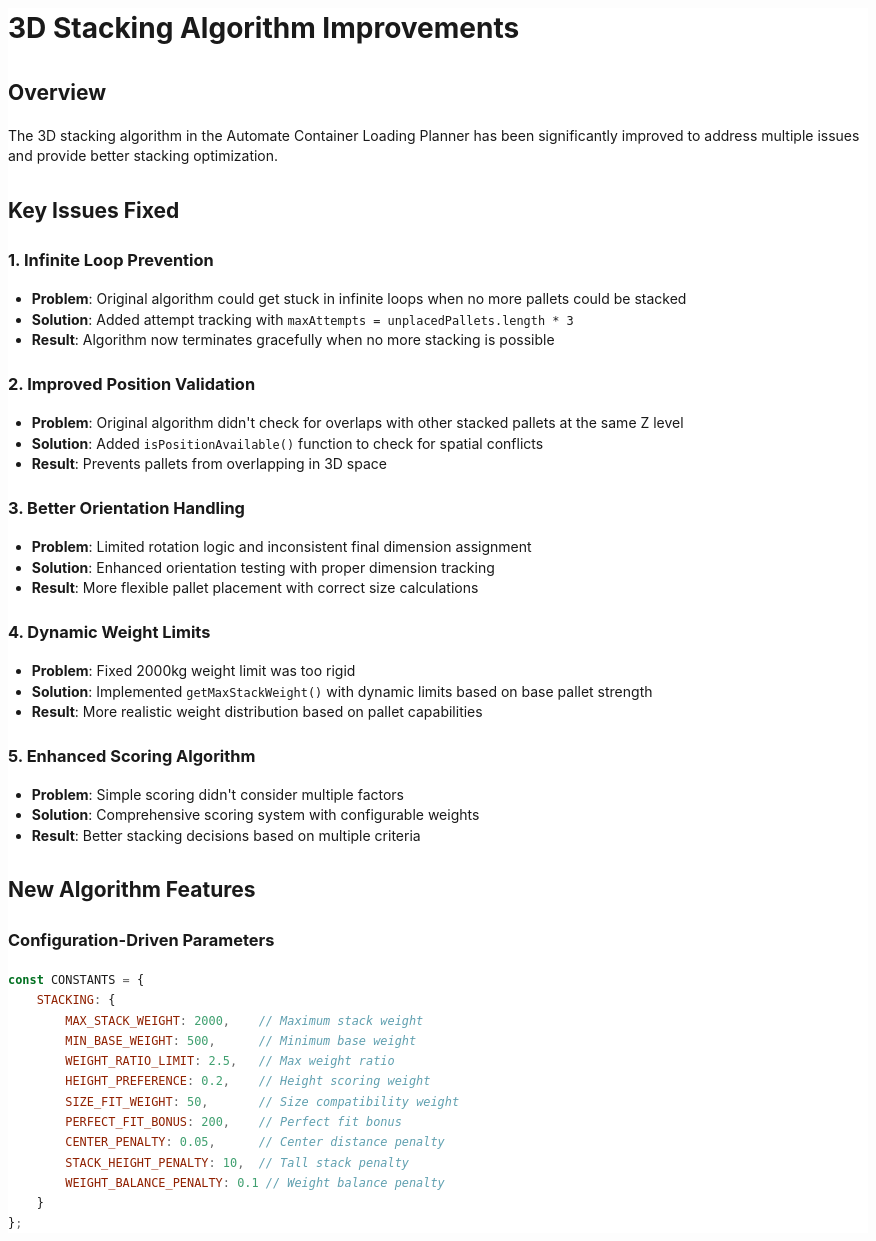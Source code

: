 # 3D Stacking Algorithm Improvements

## Overview
The 3D stacking algorithm in the Automate Container Loading Planner has been significantly improved to address multiple issues and provide better stacking optimization.

## Key Issues Fixed

### 1. **Infinite Loop Prevention**
- **Problem**: Original algorithm could get stuck in infinite loops when no more pallets could be stacked
- **Solution**: Added attempt tracking with `maxAttempts = unplacedPallets.length * 3`
- **Result**: Algorithm now terminates gracefully when no more stacking is possible

### 2. **Improved Position Validation**
- **Problem**: Original algorithm didn't check for overlaps with other stacked pallets at the same Z level
- **Solution**: Added `isPositionAvailable()` function to check for spatial conflicts
- **Result**: Prevents pallets from overlapping in 3D space

### 3. **Better Orientation Handling**
- **Problem**: Limited rotation logic and inconsistent final dimension assignment
- **Solution**: Enhanced orientation testing with proper dimension tracking
- **Result**: More flexible pallet placement with correct size calculations

### 4. **Dynamic Weight Limits**
- **Problem**: Fixed 2000kg weight limit was too rigid
- **Solution**: Implemented `getMaxStackWeight()` with dynamic limits based on base pallet strength
- **Result**: More realistic weight distribution based on pallet capabilities

### 5. **Enhanced Scoring Algorithm**
- **Problem**: Simple scoring didn't consider multiple factors
- **Solution**: Comprehensive scoring system with configurable weights
- **Result**: Better stacking decisions based on multiple criteria

## New Algorithm Features

### Configuration-Driven Parameters
```javascript
const CONSTANTS = {
    STACKING: {
        MAX_STACK_WEIGHT: 2000,    // Maximum stack weight
        MIN_BASE_WEIGHT: 500,      // Minimum base weight
        WEIGHT_RATIO_LIMIT: 2.5,   // Max weight ratio
        HEIGHT_PREFERENCE: 0.2,    // Height scoring weight
        SIZE_FIT_WEIGHT: 50,       // Size compatibility weight
        PERFECT_FIT_BONUS: 200,    // Perfect fit bonus
        CENTER_PENALTY: 0.05,      // Center distance penalty
        STACK_HEIGHT_PENALTY: 10,  // Tall stack penalty
        WEIGHT_BALANCE_PENALTY: 0.1 // Weight balance penalty
    }
};
```
